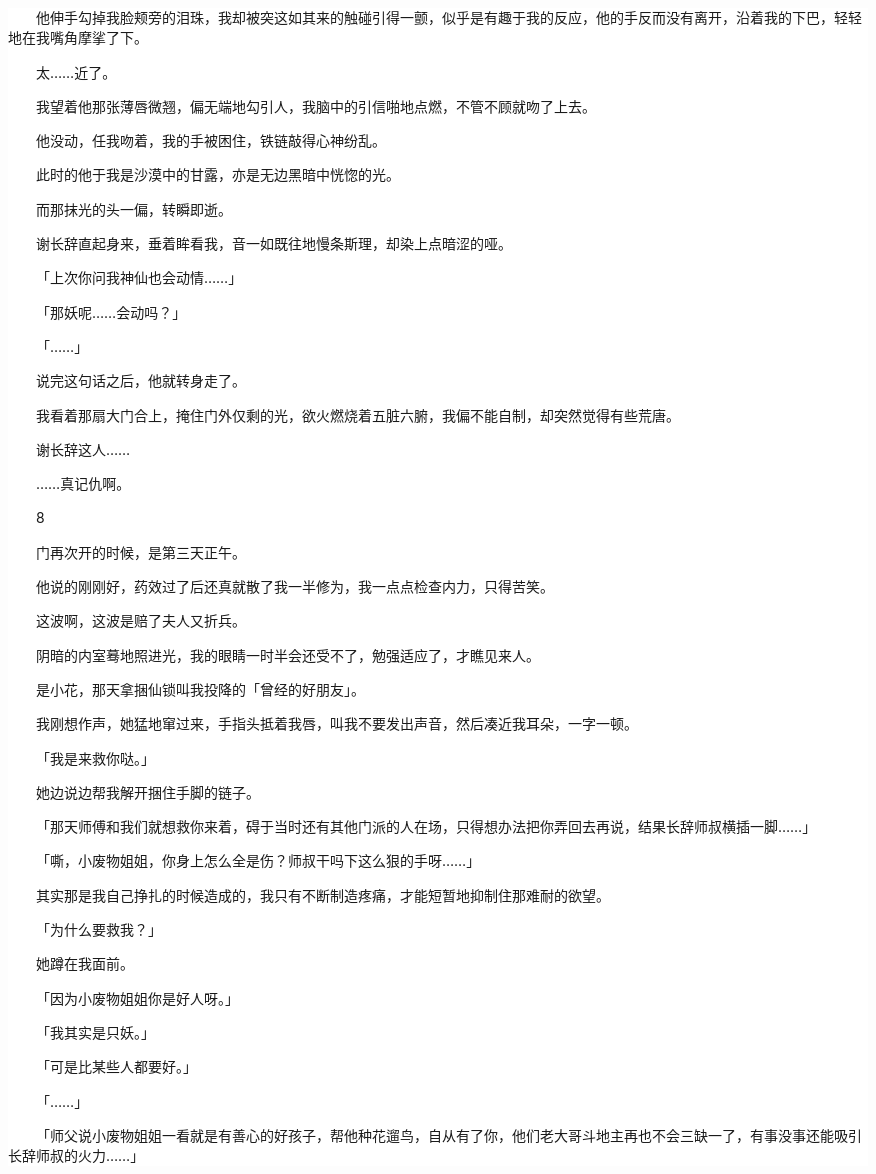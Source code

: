 &emsp;&emsp;他伸手勾掉我脸颊旁的泪珠，我却被突这如其来的触碰引得一颤，似乎是有趣于我的反应，他的手反而没有离开，沿着我的下巴，轻轻地在我嘴角摩挲了下。  
  
&emsp;&emsp;太……近了。  
  
&emsp;&emsp;我望着他那张薄唇微翘，偏无端地勾引人，我脑中的引信啪地点燃，不管不顾就吻了上去。  
  
&emsp;&emsp;他没动，任我吻着，我的手被困住，铁链敲得心神纷乱。  
  
&emsp;&emsp;此时的他于我是沙漠中的甘露，亦是无边黑暗中恍惚的光。  
  
&emsp;&emsp;而那抹光的头一偏，转瞬即逝。  
  
&emsp;&emsp;谢长辞直起身来，垂着眸看我，音一如既往地慢条斯理，却染上点暗涩的哑。  
  
&emsp;&emsp;「上次你问我神仙也会动情……」  
  
&emsp;&emsp;「那妖呢……会动吗？」  
  
&emsp;&emsp;「……」  
  
&emsp;&emsp;说完这句话之后，他就转身走了。  
  
&emsp;&emsp;我看着那扇大门合上，掩住门外仅剩的光，欲火燃烧着五脏六腑，我偏不能自制，却突然觉得有些荒唐。  
  
&emsp;&emsp;谢长辞这人……  
  
&emsp;&emsp;……真记仇啊。  
  
&emsp;&emsp;8  
  
&emsp;&emsp;门再次开的时候，是第三天正午。  
  
&emsp;&emsp;他说的刚刚好，药效过了后还真就散了我一半修为，我一点点检查内力，只得苦笑。  
  
&emsp;&emsp;这波啊，这波是赔了夫人又折兵。  
  
&emsp;&emsp;阴暗的内室蓦地照进光，我的眼睛一时半会还受不了，勉强适应了，才瞧见来人。  
  
&emsp;&emsp;是小花，那天拿捆仙锁叫我投降的「曾经的好朋友」。  
  
&emsp;&emsp;我刚想作声，她猛地窜过来，手指头抵着我唇，叫我不要发出声音，然后凑近我耳朵，一字一顿。  
  
&emsp;&emsp;「我是来救你哒。」  
  
&emsp;&emsp;她边说边帮我解开捆住手脚的链子。  
  
&emsp;&emsp;「那天师傅和我们就想救你来着，碍于当时还有其他门派的人在场，只得想办法把你弄回去再说，结果长辞师叔横插一脚……」  
  
&emsp;&emsp;「嘶，小废物姐姐，你身上怎么全是伤？师叔干吗下这么狠的手呀……」  
  
&emsp;&emsp;其实那是我自己挣扎的时候造成的，我只有不断制造疼痛，才能短暂地抑制住那难耐的欲望。  
  
&emsp;&emsp;「为什么要救我？」  
  
&emsp;&emsp;她蹲在我面前。  
  
&emsp;&emsp;「因为小废物姐姐你是好人呀。」  
  
&emsp;&emsp;「我其实是只妖。」  
  
&emsp;&emsp;「可是比某些人都要好。」  
  
&emsp;&emsp;「……」  
  
&emsp;&emsp;「师父说小废物姐姐一看就是有善心的好孩子，帮他种花遛鸟，自从有了你，他们老大哥斗地主再也不会三缺一了，有事没事还能吸引长辞师叔的火力……」  
  